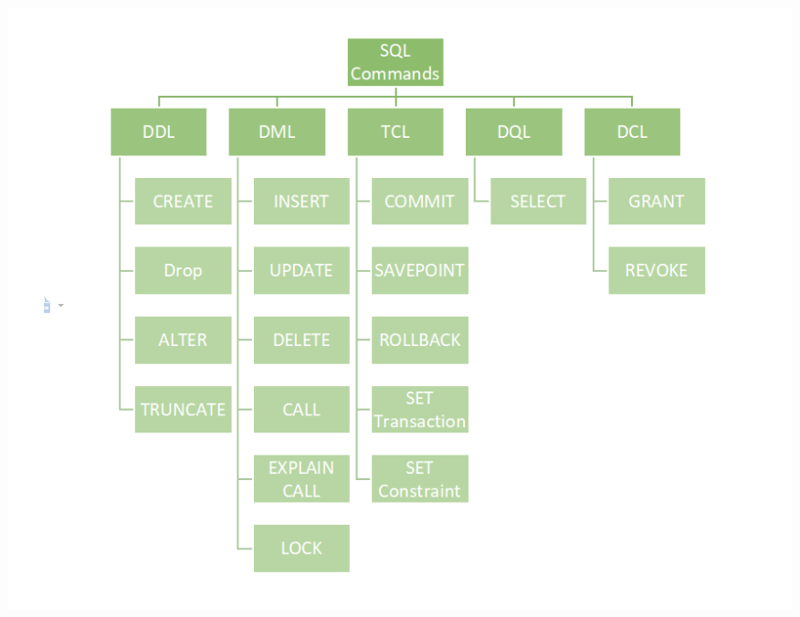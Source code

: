 <figure><img src="../../../.gitbook/assets/изображение (5) (2).png" alt=""><figcaption></figcaption></figure>
